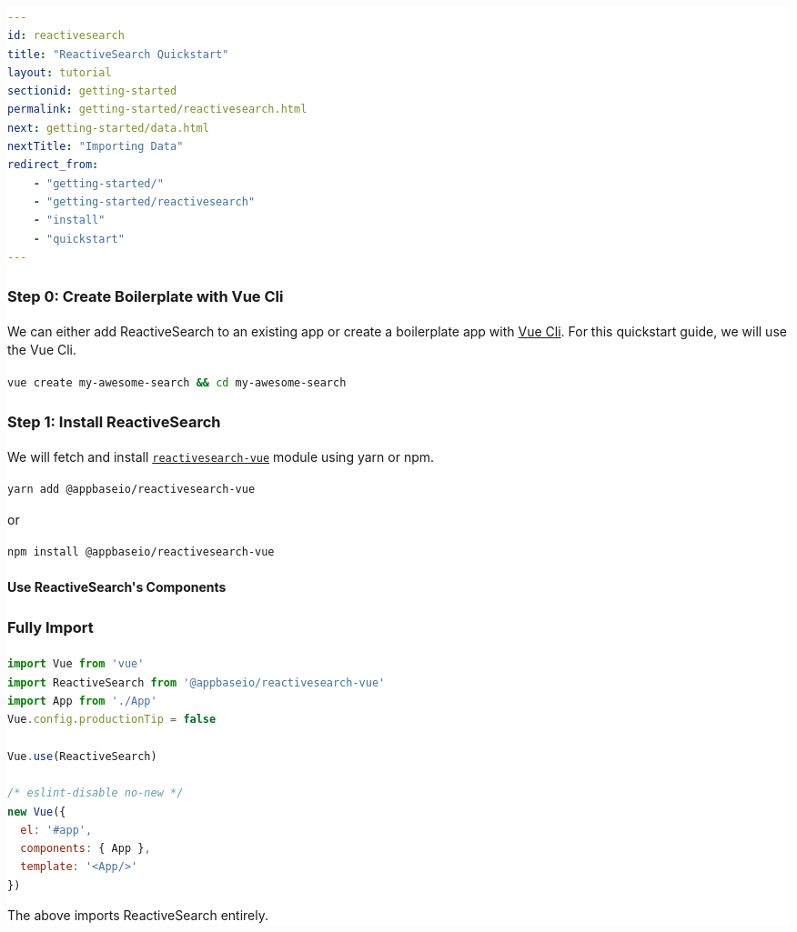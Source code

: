 ```yaml
---
id: reactivesearch
title: "ReactiveSearch Quickstart"
layout: tutorial
sectionid: getting-started
permalink: getting-started/reactivesearch.html
next: getting-started/data.html
nextTitle: "Importing Data"
redirect_from:
    - "getting-started/"
    - "getting-started/reactivesearch"
    - "install"
    - "quickstart"
---
```



### Step 0: Create Boilerplate with Vue Cli
We can either add ReactiveSearch to an existing app or create a boilerplate app with [Vue Cli](https://cli.vuejs.org/guide/creating-a-project.html#vue-create). For this quickstart guide, we will use the Vue Cli.

```bash
vue create my-awesome-search && cd my-awesome-search
```

### Step 1: Install ReactiveSearch

We will fetch and install [`reactivesearch-vue`](https://www.npmjs.com/package/@appbaseio/reactivesearch-vue) module using yarn or npm.

```bash
yarn add @appbaseio/reactivesearch-vue
```

or

```bash
npm install @appbaseio/reactivesearch-vue
```
#### Use ReactiveSearch's Components

### Fully Import
```js
import Vue from 'vue'
import ReactiveSearch from '@appbaseio/reactivesearch-vue'
import App from './App'
Vue.config.productionTip = false

Vue.use(ReactiveSearch)

/* eslint-disable no-new */
new Vue({
  el: '#app',
  components: { App },
  template: '<App/>'
})
```
The above imports ReactiveSearch entirely.
